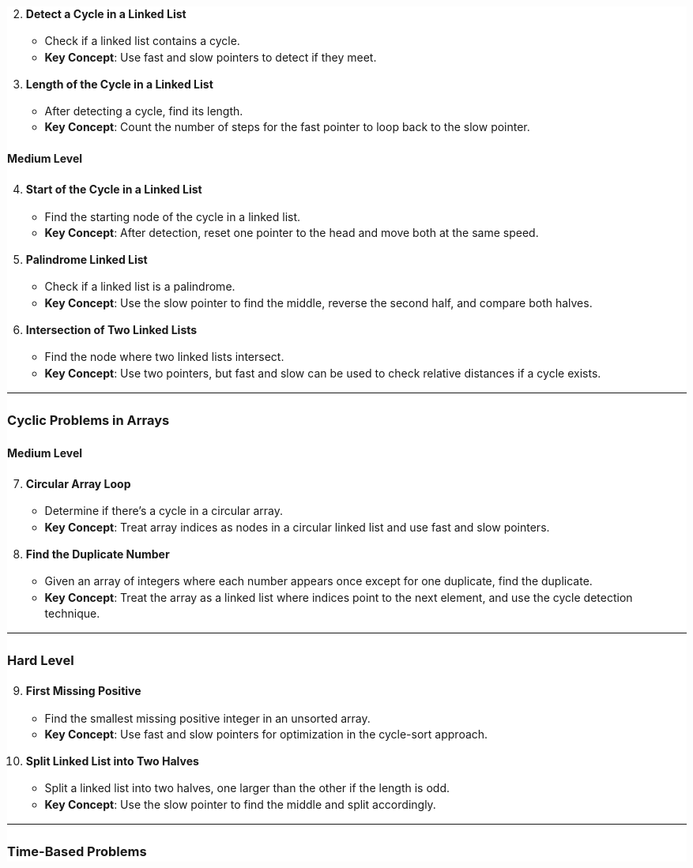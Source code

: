 2. **Detect a Cycle in a Linked List**
   - Check if a linked list contains a cycle.
   - **Key Concept**: Use fast and slow pointers to detect if they meet.

3. **Length of the Cycle in a Linked List**
   - After detecting a cycle, find its length.
   - **Key Concept**: Count the number of steps for the fast pointer to loop back to the slow pointer.

#### **Medium Level**
4. **Start of the Cycle in a Linked List**
   - Find the starting node of the cycle in a linked list.
   - **Key Concept**: After detection, reset one pointer to the head and move both at the same speed.

5. **Palindrome Linked List**
   - Check if a linked list is a palindrome.
   - **Key Concept**: Use the slow pointer to find the middle, reverse the second half, and compare both halves.

6. **Intersection of Two Linked Lists**
   - Find the node where two linked lists intersect.
   - **Key Concept**: Use two pointers, but fast and slow can be used to check relative distances if a cycle exists.

---

### **Cyclic Problems in Arrays**

#### **Medium Level**
7. **Circular Array Loop**
   - Determine if there’s a cycle in a circular array.
   - **Key Concept**: Treat array indices as nodes in a circular linked list and use fast and slow pointers.

8. **Find the Duplicate Number**
   - Given an array of integers where each number appears once except for one duplicate, find the duplicate.
   - **Key Concept**: Treat the array as a linked list where indices point to the next element, and use the cycle detection technique.

---

### **Hard Level**
9. **First Missing Positive**
   - Find the smallest missing positive integer in an unsorted array.
   - **Key Concept**: Use fast and slow pointers for optimization in the cycle-sort approach.

10. **Split Linked List into Two Halves**
    - Split a linked list into two halves, one larger than the other if the length is odd.
    - **Key Concept**: Use the slow pointer to find the middle and split accordingly.

---

### **Time-Based Problems**
